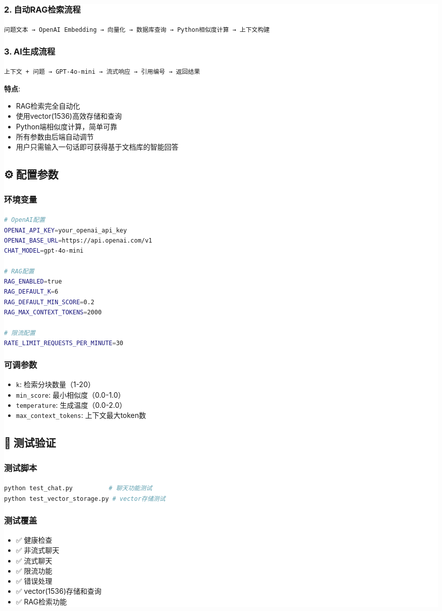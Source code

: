 ### 2. 自动RAG检索流程
```
问题文本 → OpenAI Embedding → 向量化 → 数据库查询 → Python相似度计算 → 上下文构建
```

### 3. AI生成流程
```
上下文 + 问题 → GPT-4o-mini → 流式响应 → 引用编号 → 返回结果
```

**特点**: 
- RAG检索完全自动化
- 使用vector(1536)高效存储和查询
- Python端相似度计算，简单可靠
- 所有参数由后端自动调节
- 用户只需输入一句话即可获得基于文档库的智能回答

## ⚙️ 配置参数

### 环境变量
```bash
# OpenAI配置
OPENAI_API_KEY=your_openai_api_key
OPENAI_BASE_URL=https://api.openai.com/v1
CHAT_MODEL=gpt-4o-mini

# RAG配置
RAG_ENABLED=true
RAG_DEFAULT_K=6
RAG_DEFAULT_MIN_SCORE=0.2
RAG_MAX_CONTEXT_TOKENS=2000

# 限流配置
RATE_LIMIT_REQUESTS_PER_MINUTE=30
```

### 可调参数
- `k`: 检索分块数量（1-20）
- `min_score`: 最小相似度（0.0-1.0）
- `temperature`: 生成温度（0.0-2.0）
- `max_context_tokens`: 上下文最大token数

## 🧪 测试验证

### 测试脚本
```bash
python test_chat.py          # 聊天功能测试
python test_vector_storage.py # vector存储测试
```

### 测试覆盖
- ✅ 健康检查
- ✅ 非流式聊天
- ✅ 流式聊天
- ✅ 限流功能
- ✅ 错误处理
- ✅ vector(1536)存储和查询
- ✅ RAG检索功能
